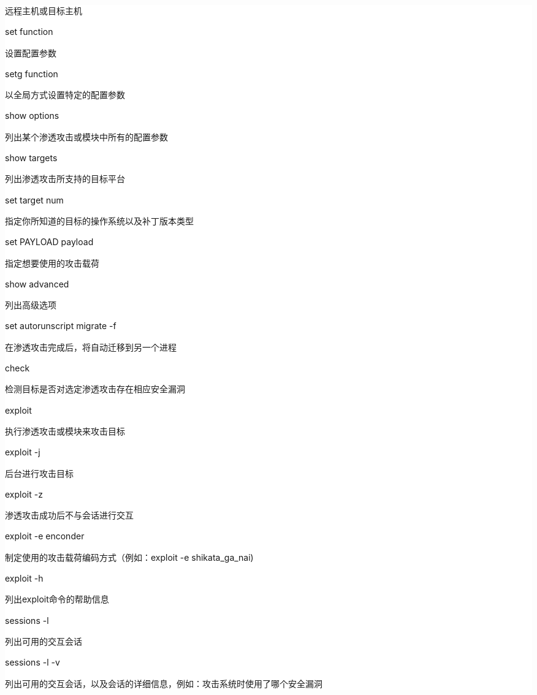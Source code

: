 远程主机或目标主机

set function

设置配置参数

setg function

以全局方式设置特定的配置参数

show options

列出某个渗透攻击或模块中所有的配置参数

show targets

列出渗透攻击所支持的目标平台

set target num

指定你所知道的目标的操作系统以及补丁版本类型

set PAYLOAD payload

指定想要使用的攻击载荷

show advanced

列出高级选项

set autorunscript migrate -f

在渗透攻击完成后，将自动迁移到另一个进程

check

检测目标是否对选定渗透攻击存在相应安全漏洞

exploit

执行渗透攻击或模块来攻击目标

exploit -j

后台进行攻击目标

exploit -z

渗透攻击成功后不与会话进行交互

exploit -e enconder

制定使用的攻击载荷编码方式（例如：exploit -e shikata_ga_nai)

exploit -h

列出exploit命令的帮助信息

sessions -l

列出可用的交互会话

sessions -l -v

列出可用的交互会话，以及会话的详细信息，例如：攻击系统时使用了哪个安全漏洞

